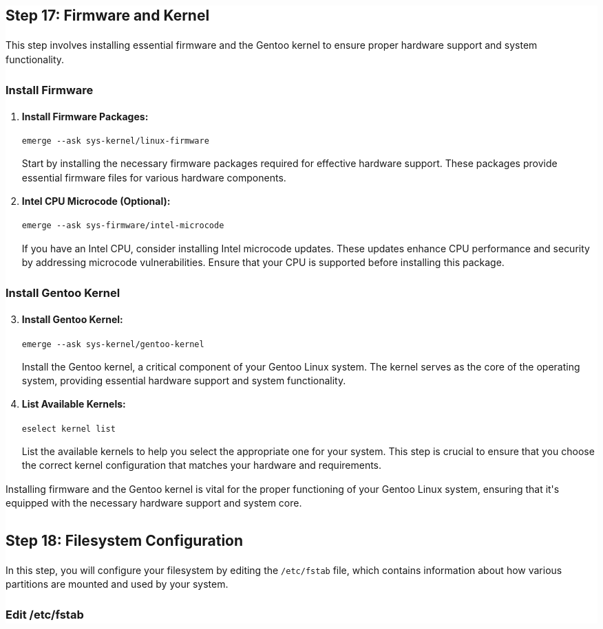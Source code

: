 ## Step 17: Firmware and Kernel

This step involves installing essential firmware and the Gentoo kernel to ensure proper hardware support and system functionality.

### Install Firmware

1. **Install Firmware Packages:**

   ```shell
   emerge --ask sys-kernel/linux-firmware
   ```

   Start by installing the necessary firmware packages required for effective hardware support. These packages provide essential firmware files for various hardware components.

2. **Intel CPU Microcode (Optional):**

   ```shell
   emerge --ask sys-firmware/intel-microcode
   ```

   If you have an Intel CPU, consider installing Intel microcode updates. These updates enhance CPU performance and security by addressing microcode vulnerabilities. Ensure that your CPU is supported before installing this package.

### Install Gentoo Kernel

3. **Install Gentoo Kernel:**

   ```shell
   emerge --ask sys-kernel/gentoo-kernel
   ```

   Install the Gentoo kernel, a critical component of your Gentoo Linux system. The kernel serves as the core of the operating system, providing essential hardware support and system functionality.

4. **List Available Kernels:**

   ```shell
   eselect kernel list
   ```

   List the available kernels to help you select the appropriate one for your system. This step is crucial to ensure that you choose the correct kernel configuration that matches your hardware and requirements.

Installing firmware and the Gentoo kernel is vital for the proper functioning of your Gentoo Linux system, ensuring that it's equipped with the necessary hardware support and system core.

## Step 18: Filesystem Configuration

In this step, you will configure your filesystem by editing the `/etc/fstab` file, which contains information about how various partitions are mounted and used by your system.

### Edit /etc/fstab
